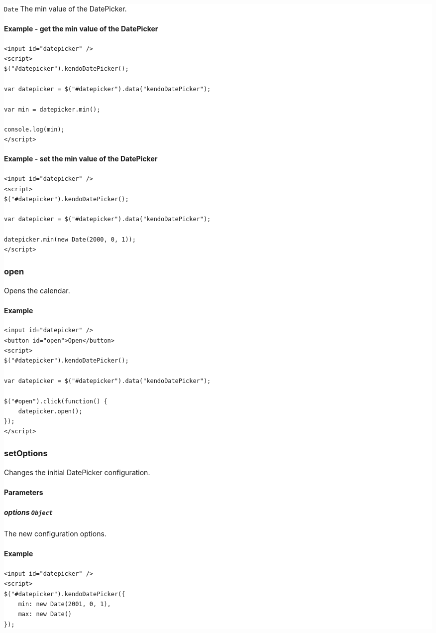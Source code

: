 `Date` The min value of the DatePicker.

#### Example - get the min value of the DatePicker

    <input id="datepicker" />
    <script>
    $("#datepicker").kendoDatePicker();

    var datepicker = $("#datepicker").data("kendoDatePicker");

    var min = datepicker.min();

    console.log(min);
    </script>

#### Example - set the min value of the DatePicker

    <input id="datepicker" />
    <script>
    $("#datepicker").kendoDatePicker();

    var datepicker = $("#datepicker").data("kendoDatePicker");

    datepicker.min(new Date(2000, 0, 1));
    </script>

### open

Opens the calendar.

#### Example

    <input id="datepicker" />
    <button id="open">Open</button>
    <script>
    $("#datepicker").kendoDatePicker();

    var datepicker = $("#datepicker").data("kendoDatePicker");

    $("#open").click(function() {
        datepicker.open();
    });
    </script>

### setOptions

Changes the initial DatePicker configuration.

#### Parameters

##### options `Object`

The new configuration options.

#### Example

    <input id="datepicker" />
    <script>
    $("#datepicker").kendoDatePicker({
        min: new Date(2001, 0, 1),
        max: new Date()
    });

